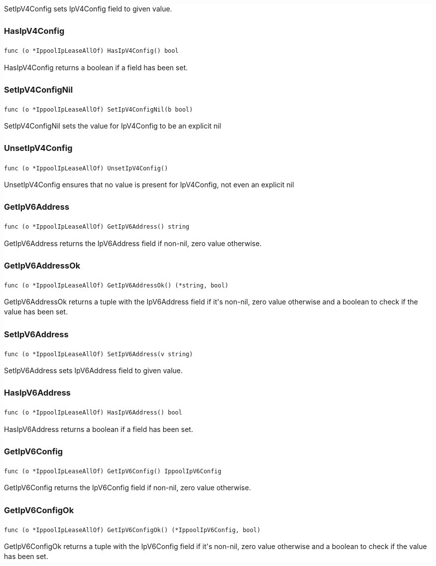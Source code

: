 SetIpV4Config sets IpV4Config field to given value.

### HasIpV4Config

`func (o *IppoolIpLeaseAllOf) HasIpV4Config() bool`

HasIpV4Config returns a boolean if a field has been set.

### SetIpV4ConfigNil

`func (o *IppoolIpLeaseAllOf) SetIpV4ConfigNil(b bool)`

 SetIpV4ConfigNil sets the value for IpV4Config to be an explicit nil

### UnsetIpV4Config
`func (o *IppoolIpLeaseAllOf) UnsetIpV4Config()`

UnsetIpV4Config ensures that no value is present for IpV4Config, not even an explicit nil
### GetIpV6Address

`func (o *IppoolIpLeaseAllOf) GetIpV6Address() string`

GetIpV6Address returns the IpV6Address field if non-nil, zero value otherwise.

### GetIpV6AddressOk

`func (o *IppoolIpLeaseAllOf) GetIpV6AddressOk() (*string, bool)`

GetIpV6AddressOk returns a tuple with the IpV6Address field if it's non-nil, zero value otherwise
and a boolean to check if the value has been set.

### SetIpV6Address

`func (o *IppoolIpLeaseAllOf) SetIpV6Address(v string)`

SetIpV6Address sets IpV6Address field to given value.

### HasIpV6Address

`func (o *IppoolIpLeaseAllOf) HasIpV6Address() bool`

HasIpV6Address returns a boolean if a field has been set.

### GetIpV6Config

`func (o *IppoolIpLeaseAllOf) GetIpV6Config() IppoolIpV6Config`

GetIpV6Config returns the IpV6Config field if non-nil, zero value otherwise.

### GetIpV6ConfigOk

`func (o *IppoolIpLeaseAllOf) GetIpV6ConfigOk() (*IppoolIpV6Config, bool)`

GetIpV6ConfigOk returns a tuple with the IpV6Config field if it's non-nil, zero value otherwise
and a boolean to check if the value has been set.
